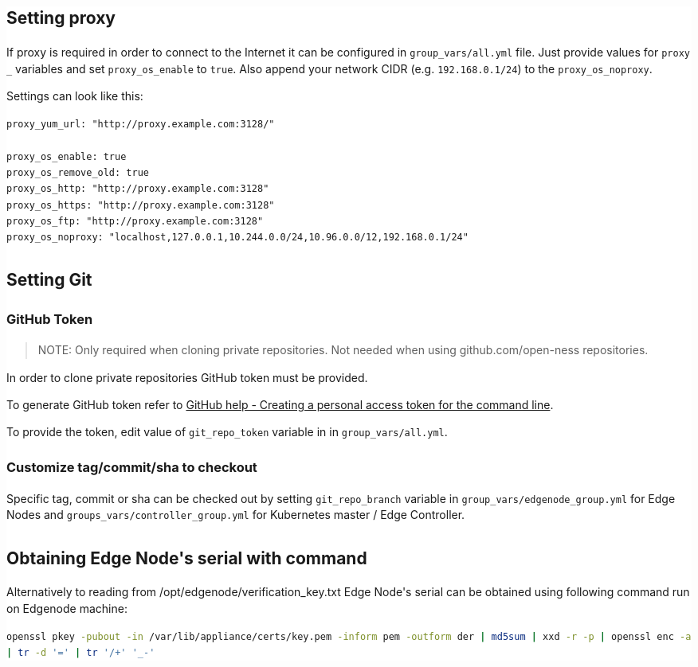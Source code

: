 ## Setting proxy

If proxy is required in order to connect to the Internet it can be configured in `group_vars/all.yml` file.
Just provide values for `proxy_` variables and set `proxy_os_enable` to `true`.
Also append your network CIDR (e.g. `192.168.0.1/24`) to the `proxy_os_noproxy`.

Settings can look like this:

```
proxy_yum_url: "http://proxy.example.com:3128/"

proxy_os_enable: true
proxy_os_remove_old: true
proxy_os_http: "http://proxy.example.com:3128"
proxy_os_https: "http://proxy.example.com:3128"
proxy_os_ftp: "http://proxy.example.com:3128"
proxy_os_noproxy: "localhost,127.0.0.1,10.244.0.0/24,10.96.0.0/12,192.168.0.1/24"
```

## Setting Git

### GitHub Token

> NOTE: Only required when cloning private repositories. Not needed when using github.com/open-ness repositories.

In order to clone private repositories GitHub token must be provided.

To generate GitHub token refer to [GitHub help - Creating a personal access token for the command line](https://help.github.com/en/github/authenticating-to-github/creating-a-personal-access-token-for-the-command-line).

To provide the token, edit value of `git_repo_token` variable in in `group_vars/all.yml`.

### Customize tag/commit/sha to checkout

Specific tag, commit or sha can be checked out by setting `git_repo_branch` variable in `group_vars/edgenode_group.yml` for Edge Nodes and `groups_vars/controller_group.yml` for Kubernetes master / Edge Controller.

## Obtaining Edge Node's serial with command

Alternatively to reading from /opt/edgenode/verification_key.txt Edge Node's serial can be obtained using following command run on Edgenode machine:

```bash
openssl pkey -pubout -in /var/lib/appliance/certs/key.pem -inform pem -outform der | md5sum | xxd -r -p | openssl enc -a | tr -d '=' | tr '/+' '_-'
```
